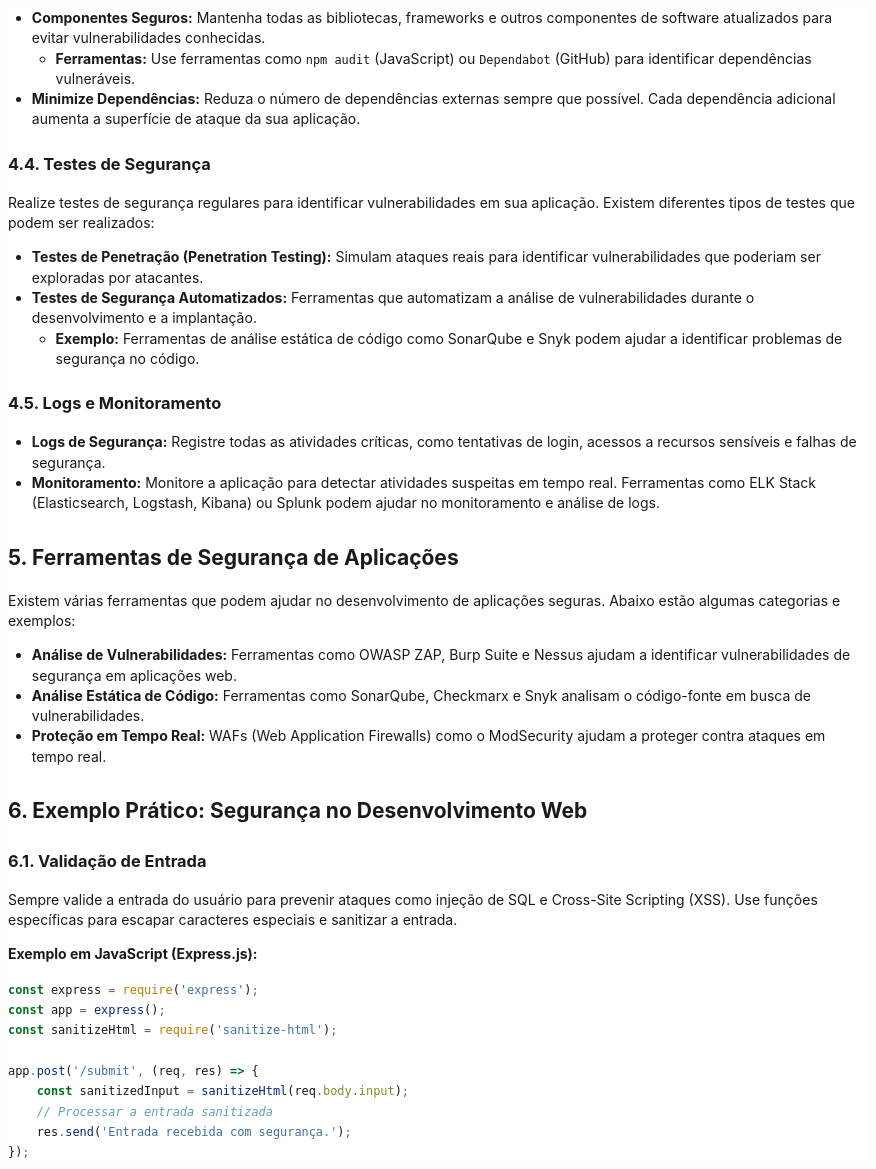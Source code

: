 - **Componentes Seguros:** Mantenha todas as bibliotecas, frameworks e outros componentes de software atualizados para evitar vulnerabilidades conhecidas.
    - **Ferramentas:** Use ferramentas como `npm audit` (JavaScript) ou `Dependabot` (GitHub) para identificar dependências vulneráveis.
- **Minimize Dependências:** Reduza o número de dependências externas sempre que possível. Cada dependência adicional aumenta a superfície de ataque da sua aplicação.

### 4.4. Testes de Segurança

Realize testes de segurança regulares para identificar vulnerabilidades em sua aplicação. Existem diferentes tipos de testes que podem ser realizados:

- **Testes de Penetração (Penetration Testing):** Simulam ataques reais para identificar vulnerabilidades que poderiam ser exploradas por atacantes.
- **Testes de Segurança Automatizados:** Ferramentas que automatizam a análise de vulnerabilidades durante o desenvolvimento e a implantação.
    - **Exemplo:** Ferramentas de análise estática de código como SonarQube e Snyk podem ajudar a identificar problemas de segurança no código.

### 4.5. Logs e Monitoramento

- **Logs de Segurança:** Registre todas as atividades críticas, como tentativas de login, acessos a recursos sensíveis e falhas de segurança.
- **Monitoramento:** Monitore a aplicação para detectar atividades suspeitas em tempo real. Ferramentas como ELK Stack (Elasticsearch, Logstash, Kibana) ou Splunk podem ajudar no monitoramento e análise de logs.

## 5. Ferramentas de Segurança de Aplicações

Existem várias ferramentas que podem ajudar no desenvolvimento de aplicações seguras. Abaixo estão algumas categorias e exemplos:

- **Análise de Vulnerabilidades:** Ferramentas como OWASP ZAP, Burp Suite e Nessus ajudam a identificar vulnerabilidades de segurança em aplicações web.
- **Análise Estática de Código:** Ferramentas como SonarQube, Checkmarx e Snyk analisam o código-fonte em busca de vulnerabilidades.
- **Proteção em Tempo Real:** WAFs (Web Application Firewalls) como o ModSecurity ajudam a proteger contra ataques em tempo real.

## 6. Exemplo Prático: Segurança no Desenvolvimento Web

### 6.1. Validação de Entrada

Sempre valide a entrada do usuário para prevenir ataques como injeção de SQL e Cross-Site Scripting (XSS). Use funções específicas para escapar caracteres especiais e sanitizar a entrada.

**Exemplo em JavaScript (Express.js):**

```jsx
const express = require('express');
const app = express();
const sanitizeHtml = require('sanitize-html');

app.post('/submit', (req, res) => {
    const sanitizedInput = sanitizeHtml(req.body.input);
    // Processar a entrada sanitizada
    res.send('Entrada recebida com segurança.');
});

```
